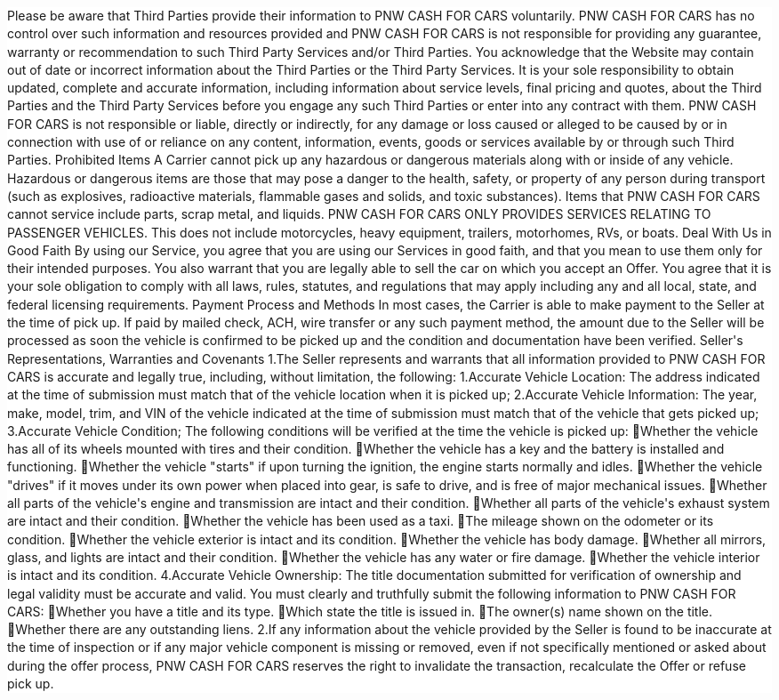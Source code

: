 Please be aware that Third Parties provide their information to PNW CASH FOR CARS voluntarily. PNW CASH FOR CARS has no control over such information and resources provided and PNW CASH FOR CARS is not responsible for providing any guarantee, warranty or recommendation to such Third Party Services and/or Third Parties. You acknowledge that the Website may contain out of date or incorrect information about the Third Parties or the Third Party Services. It is your sole responsibility to obtain updated, complete and accurate information, including information about service levels, final pricing and quotes, about the Third Parties and the Third Party Services before you engage any such Third Parties or enter into any contract with them. PNW CASH FOR CARS is not responsible or liable, directly or indirectly, for any damage or loss caused or alleged to be caused by or in connection with use of or reliance on any content, information, events, goods or services available by or through such Third Parties.
Prohibited Items
A Carrier cannot pick up any hazardous or dangerous materials along with or inside of any vehicle. Hazardous or dangerous items are those that may pose a danger to the health, safety, or property of any person during transport (such as explosives, radioactive materials, flammable gases and solids, and toxic substances). Items that PNW CASH FOR CARS cannot service include parts, scrap metal, and liquids. PNW CASH FOR CARS ONLY PROVIDES SERVICES RELATING TO PASSENGER VEHICLES. This does not include motorcycles, heavy equipment, trailers, motorhomes, RVs, or boats.
Deal With Us in Good Faith
By using our Service, you agree that you are using our Services in good faith, and that you mean to use them only for their intended purposes. You also warrant that you are legally able to sell the car on which you accept an Offer. You agree that it is your sole obligation to comply with all laws, rules, statutes, and regulations that may apply including any and all local, state, and federal licensing requirements.
Payment Process and Methods
In most cases, the Carrier is able to make payment to the Seller at the time of pick up. If paid by mailed check, ACH, wire transfer or any such payment method, the amount due to the Seller will be processed as soon the vehicle is confirmed to be picked up and the condition and documentation have been verified.
Seller's Representations, Warranties and Covenants
1.The Seller represents and warrants that all information provided to PNW CASH FOR CARS is accurate and legally true, including, without limitation, the following:
1.Accurate Vehicle Location: The address indicated at the time of submission must match that of the vehicle location when it is picked up;
2.Accurate Vehicle Information: The year, make, model, trim, and VIN of the vehicle indicated at the time of submission must match that of the vehicle that gets picked up;
3.Accurate Vehicle Condition; 
The following conditions will be verified at the time the vehicle is picked up:
Whether the vehicle has all of its wheels mounted with tires and their condition.
Whether the vehicle has a key and the battery is installed and functioning.
Whether the vehicle "starts" if upon turning the ignition, the engine starts normally and idles.
Whether the vehicle "drives" if it moves under its own power when placed into gear, is safe to drive, and is free of major mechanical issues.
Whether all parts of the vehicle's engine and transmission are intact and their condition.
Whether all parts of the vehicle's exhaust system are intact and their condition.
Whether the vehicle has been used as a taxi.
The mileage shown on the odometer or its condition.
Whether the vehicle exterior is intact and its condition.
Whether the vehicle has body damage.
Whether all mirrors, glass, and lights are intact and their condition.
Whether the vehicle has any water or fire damage.
Whether the vehicle interior is intact and its condition.
4.Accurate Vehicle Ownership: The title documentation submitted for verification of ownership and legal validity must be accurate and valid. 
You must clearly and truthfully submit the following information to PNW CASH FOR CARS:
Whether you have a title and its type.
Which state the title is issued in.
The owner(s) name shown on the title.
Whether there are any outstanding liens.
2.If any information about the vehicle provided by the Seller is found to be inaccurate at the time of inspection or if any major vehicle component is missing or removed, even if not specifically mentioned or asked about during the offer process, PNW CASH FOR CARS reserves the right to invalidate the transaction, recalculate the Offer or refuse pick up.